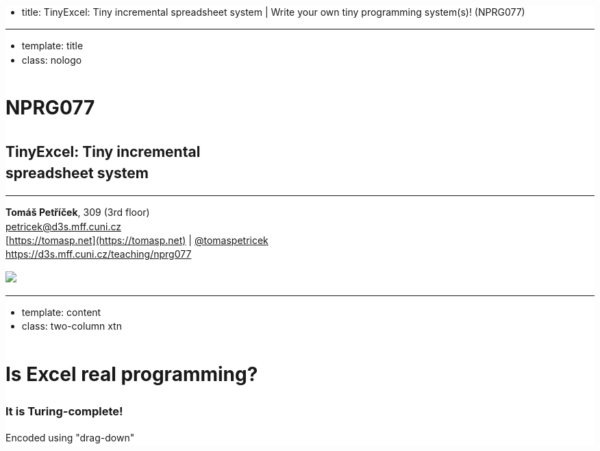 - title: TinyExcel: Tiny incremental spreadsheet system | Write your own tiny programming system(s)! (NPRG077)

*****************************************************************************************
- template: title
- class: nologo

# NPRG077
## **TinyExcel**: Tiny incremental<br /> spreadsheet system

---

**Tomáš Petříček**, 309 (3rd floor)  
_<i class="fa fa-envelope"></i>_ [petricek@d3s.mff.cuni.cz](mailto:petricek@d3s.mff.cuni.cz)  
_<i class="fa-solid fa-circle-right"></i>_ [https://tomasp.net](https://tomasp.net) | [@tomaspetricek](http://twitter.com/tomaspetricek)  
_<i class="fa-solid fa-circle-right"></i>_ https://d3s.mff.cuni.cz/teaching/nprg077

<img src="img/qr.png" id="qr" />

-----------------------------------------------------------------------------------------
- template: content
- class: two-column xtn


# Is Excel real programming?

### It is Turing-complete!

Encoded using "drag-down"
